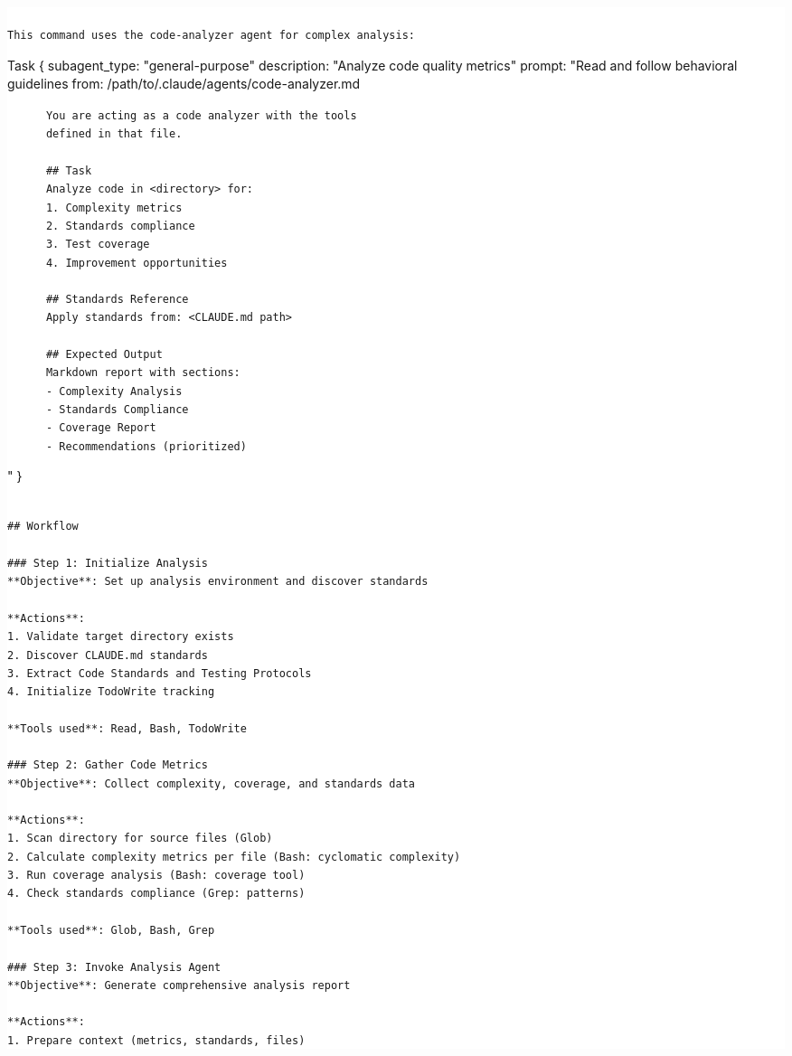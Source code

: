 ```markdown

This command uses the code-analyzer agent for complex analysis:

```
Task {
  subagent_type: "general-purpose"
  description: "Analyze code quality metrics"
  prompt: "Read and follow behavioral guidelines from:
          /path/to/.claude/agents/code-analyzer.md

          You are acting as a code analyzer with the tools
          defined in that file.

          ## Task
          Analyze code in <directory> for:
          1. Complexity metrics
          2. Standards compliance
          3. Test coverage
          4. Improvement opportunities

          ## Standards Reference
          Apply standards from: <CLAUDE.md path>

          ## Expected Output
          Markdown report with sections:
          - Complexity Analysis
          - Standards Compliance
          - Coverage Report
          - Recommendations (prioritized)
  "
}
```

## Workflow

### Step 1: Initialize Analysis
**Objective**: Set up analysis environment and discover standards

**Actions**:
1. Validate target directory exists
2. Discover CLAUDE.md standards
3. Extract Code Standards and Testing Protocols
4. Initialize TodoWrite tracking

**Tools used**: Read, Bash, TodoWrite

### Step 2: Gather Code Metrics
**Objective**: Collect complexity, coverage, and standards data

**Actions**:
1. Scan directory for source files (Glob)
2. Calculate complexity metrics per file (Bash: cyclomatic complexity)
3. Run coverage analysis (Bash: coverage tool)
4. Check standards compliance (Grep: patterns)

**Tools used**: Glob, Bash, Grep

### Step 3: Invoke Analysis Agent
**Objective**: Generate comprehensive analysis report

**Actions**:
1. Prepare context (metrics, standards, files)
```